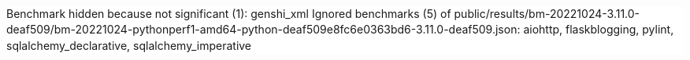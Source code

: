 Benchmark hidden because not significant (1): genshi_xml
Ignored benchmarks (5) of public/results/bm-20221024-3.11.0-deaf509/bm-20221024-pythonperf1-amd64-python-deaf509e8fc6e0363bd6-3.11.0-deaf509.json: aiohttp, flaskblogging, pylint, sqlalchemy_declarative, sqlalchemy_imperative
